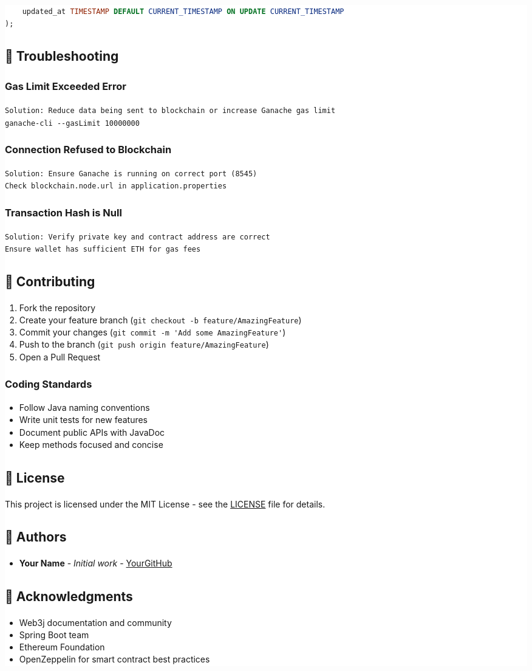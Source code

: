 ```sql
    updated_at TIMESTAMP DEFAULT CURRENT_TIMESTAMP ON UPDATE CURRENT_TIMESTAMP
);
```

## 🐛 Troubleshooting

### Gas Limit Exceeded Error
```
Solution: Reduce data being sent to blockchain or increase Ganache gas limit
ganache-cli --gasLimit 10000000
```

### Connection Refused to Blockchain
```
Solution: Ensure Ganache is running on correct port (8545)
Check blockchain.node.url in application.properties
```

### Transaction Hash is Null
```
Solution: Verify private key and contract address are correct
Ensure wallet has sufficient ETH for gas fees
```

## 🤝 Contributing

1. Fork the repository
2. Create your feature branch (`git checkout -b feature/AmazingFeature`)
3. Commit your changes (`git commit -m 'Add some AmazingFeature'`)
4. Push to the branch (`git push origin feature/AmazingFeature`)
5. Open a Pull Request

### Coding Standards
- Follow Java naming conventions
- Write unit tests for new features
- Document public APIs with JavaDoc
- Keep methods focused and concise

## 📝 License

This project is licensed under the MIT License - see the [LICENSE](LICENSE) file for details.

## 👥 Authors

- **Your Name** - *Initial work* - [YourGitHub](https://github.com/yourusername)

## 🙏 Acknowledgments

- Web3j documentation and community
- Spring Boot team
- Ethereum Foundation
- OpenZeppelin for smart contract best practices
